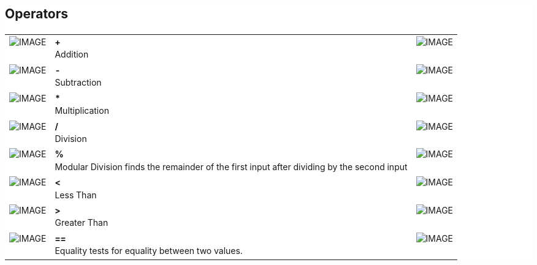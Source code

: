 

Operators
--
||||
|--|--|--|
|![IMAGE](images/A-2/add.Large.png)|**+**<br>Addition|![IMAGE](images/nodes/Addition.png)
|![IMAGE](images/A-2/sub.Large.png)|**-**<br>Subtraction|![IMAGE](images/nodes/Subtraction.png)
|![IMAGE](images/A-2/mul.Large.png)|**\***<br>Multiplication|![IMAGE](images/nodes/Multiplication.png)
|![IMAGE](images/A-2/div.Large.png)|**/**<br>Division|![IMAGE](images/nodes/Division.png)
|![IMAGE](images/A-2/mod.Large.png)|**%**<br>Modular Division finds the remainder of the first input after dividing by the second input|![IMAGE](images/nodes/ModularDivision.png)
|![IMAGE](images/A-2/lt.Large.png)|**<**<br>Less Than|![IMAGE](images/nodes/LessThan.png)
|![IMAGE](images/A-2/gt.Large.png)|**>**<br>Greater Than|![IMAGE](images/nodes/GreaterThan.png)
|![IMAGE](images/A-2/eq.Large.png)|**==**<br>Equality tests for equality between two values.|![IMAGE](images/nodes/Equality.png)
